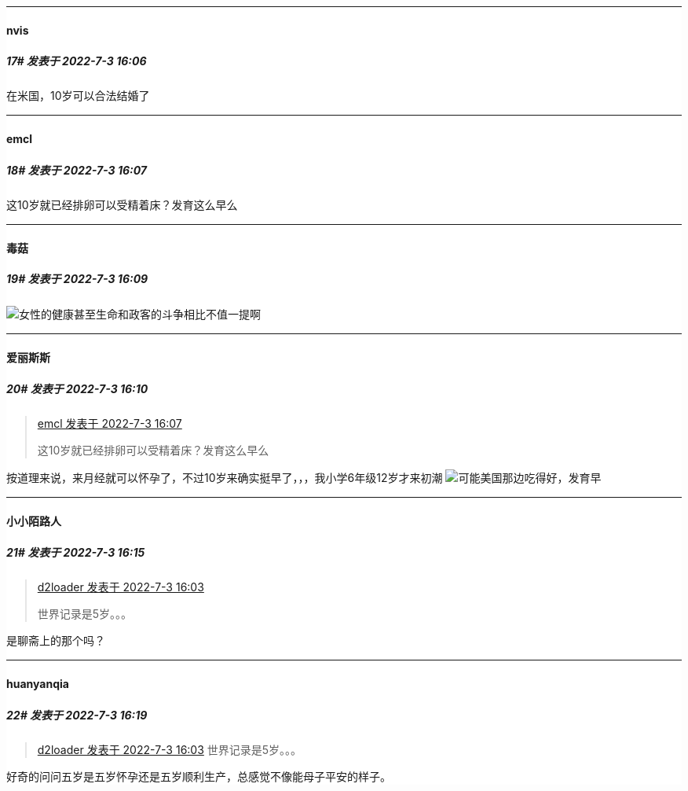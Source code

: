 *****

####  nvis  
##### 17#       发表于 2022-7-3 16:06

在米国，10岁可以合法结婚了

*****

####  emcl  
##### 18#       发表于 2022-7-3 16:07

这10岁就已经排卵可以受精着床？发育这么早么

*****

####  毒菇  
##### 19#       发表于 2022-7-3 16:09

<img src="https://static.saraba1st.com/image/smiley/face2017/094.png" referrerpolicy="no-referrer">女性的健康甚至生命和政客的斗争相比不值一提啊

*****

####  爱丽斯斯  
##### 20#       发表于 2022-7-3 16:10

<blockquote><a href="httphttps://bbs.saraba1st.com/2b/forum.php?mod=redirect&amp;goto=findpost&amp;pid=56507593&amp;ptid=2079181" target="_blank">emcl 发表于 2022-7-3 16:07</a>

这10岁就已经排卵可以受精着床？发育这么早么</blockquote>
按道理来说，来月经就可以怀孕了，不过10岁来确实挺早了，，，我小学6年级12岁才来初潮 <img src="https://static.saraba1st.com/image/smiley/face2017/083.png" referrerpolicy="no-referrer">可能美国那边吃得好，发育早

*****

####  小小陌路人  
##### 21#       发表于 2022-7-3 16:15

<blockquote><a href="httphttps://bbs.saraba1st.com/2b/forum.php?mod=redirect&amp;goto=findpost&amp;pid=56507546&amp;ptid=2079181" target="_blank">d2loader 发表于 2022-7-3 16:03</a>

世界记录是5岁。。。</blockquote>
是聊斋上的那个吗？

*****

####  huanyanqia  
##### 22#       发表于 2022-7-3 16:19

<blockquote><a href="httphttps://bbs.saraba1st.com/2b/forum.php?mod=redirect&amp;goto=findpost&amp;pid=56507546&amp;ptid=2079181" target="_blank">d2loader 发表于 2022-7-3 16:03</a>
世界记录是5岁。。。</blockquote>
好奇的问问五岁是五岁怀孕还是五岁顺利生产，总感觉不像能母子平安的样子。
